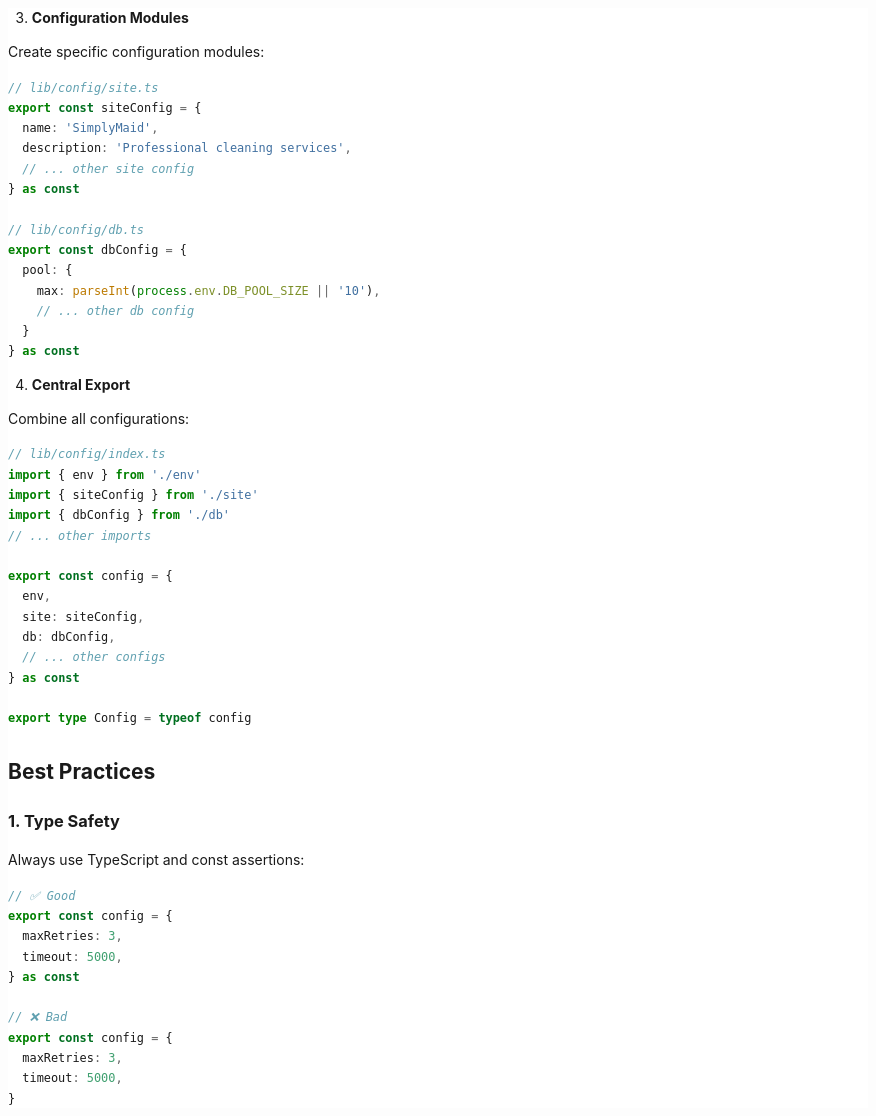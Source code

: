 3. **Configuration Modules**

Create specific configuration modules:

```typescript
// lib/config/site.ts
export const siteConfig = {
  name: 'SimplyMaid',
  description: 'Professional cleaning services',
  // ... other site config
} as const

// lib/config/db.ts
export const dbConfig = {
  pool: {
    max: parseInt(process.env.DB_POOL_SIZE || '10'),
    // ... other db config
  }
} as const
```

4. **Central Export**

Combine all configurations:

```typescript
// lib/config/index.ts
import { env } from './env'
import { siteConfig } from './site'
import { dbConfig } from './db'
// ... other imports

export const config = {
  env,
  site: siteConfig,
  db: dbConfig,
  // ... other configs
} as const

export type Config = typeof config
```

## Best Practices

### 1. Type Safety

Always use TypeScript and const assertions:

```typescript
// ✅ Good
export const config = {
  maxRetries: 3,
  timeout: 5000,
} as const

// ❌ Bad
export const config = {
  maxRetries: 3,
  timeout: 5000,
}
```

